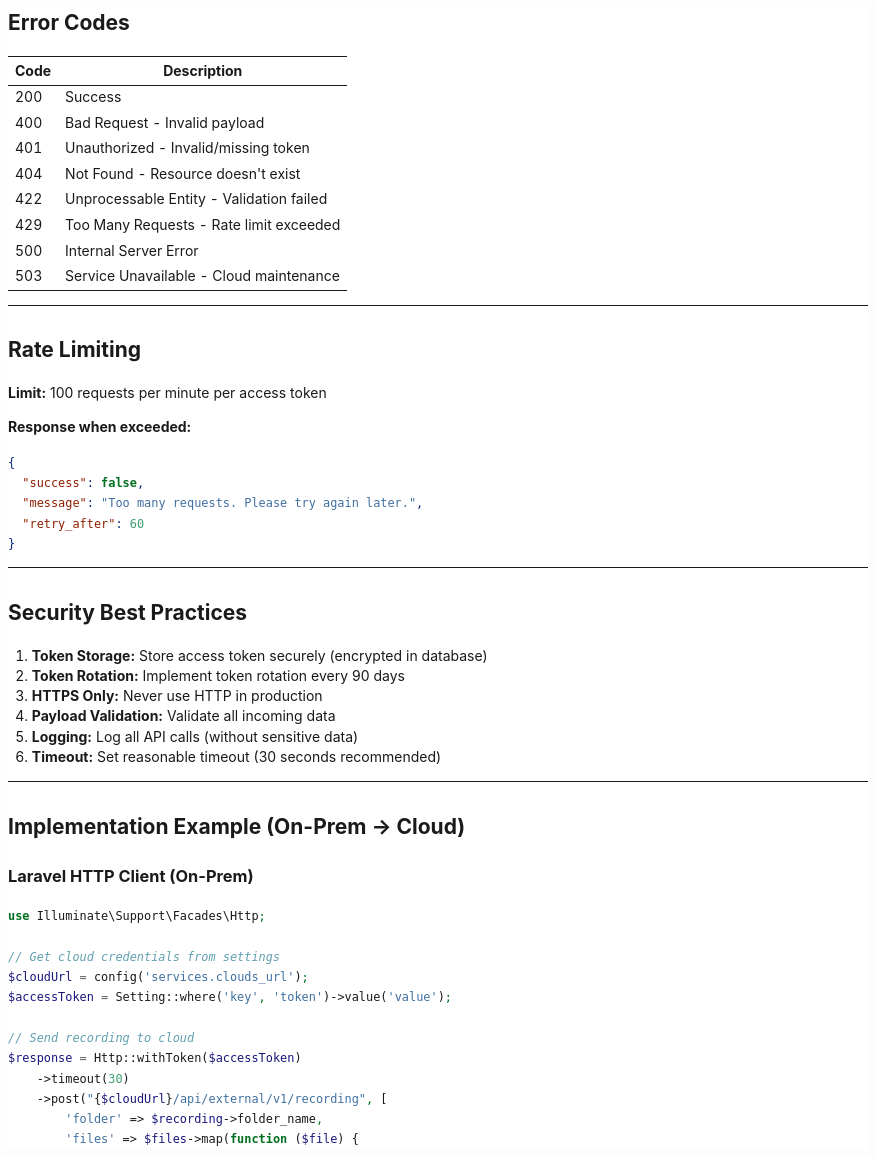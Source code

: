 ## Error Codes

| Code | Description |
|------|-------------|
| 200 | Success |
| 400 | Bad Request - Invalid payload |
| 401 | Unauthorized - Invalid/missing token |
| 404 | Not Found - Resource doesn't exist |
| 422 | Unprocessable Entity - Validation failed |
| 429 | Too Many Requests - Rate limit exceeded |
| 500 | Internal Server Error |
| 503 | Service Unavailable - Cloud maintenance |

---

## Rate Limiting

**Limit:** 100 requests per minute per access token

**Response when exceeded:**
```json
{
  "success": false,
  "message": "Too many requests. Please try again later.",
  "retry_after": 60
}
```

---

## Security Best Practices

1. **Token Storage:** Store access token securely (encrypted in database)
2. **Token Rotation:** Implement token rotation every 90 days
3. **HTTPS Only:** Never use HTTP in production
4. **Payload Validation:** Validate all incoming data
5. **Logging:** Log all API calls (without sensitive data)
6. **Timeout:** Set reasonable timeout (30 seconds recommended)

---

## Implementation Example (On-Prem → Cloud)

### Laravel HTTP Client (On-Prem)

```php
use Illuminate\Support\Facades\Http;

// Get cloud credentials from settings
$cloudUrl = config('services.clouds_url');
$accessToken = Setting::where('key', 'token')->value('value');

// Send recording to cloud
$response = Http::withToken($accessToken)
    ->timeout(30)
    ->post("{$cloudUrl}/api/external/v1/recording", [
        'folder' => $recording->folder_name,
        'files' => $files->map(function ($file) {
```